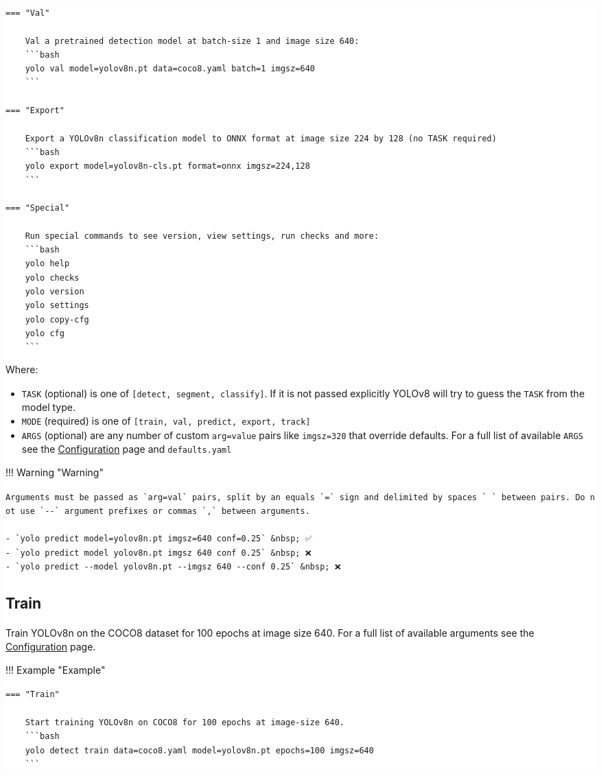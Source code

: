    === "Val"

        Val a pretrained detection model at batch-size 1 and image size 640:
        ```bash
        yolo val model=yolov8n.pt data=coco8.yaml batch=1 imgsz=640
        ```

    === "Export"

        Export a YOLOv8n classification model to ONNX format at image size 224 by 128 (no TASK required)
        ```bash
        yolo export model=yolov8n-cls.pt format=onnx imgsz=224,128
        ```

    === "Special"

        Run special commands to see version, view settings, run checks and more:
        ```bash
        yolo help
        yolo checks
        yolo version
        yolo settings
        yolo copy-cfg
        yolo cfg
        ```

Where:

- `TASK` (optional) is one of `[detect, segment, classify]`. If it is not passed explicitly YOLOv8 will try to guess the `TASK` from the model type.
- `MODE` (required) is one of `[train, val, predict, export, track]`
- `ARGS` (optional) are any number of custom `arg=value` pairs like `imgsz=320` that override defaults. For a full list of available `ARGS` see the [Configuration](cfg.md) page and `defaults.yaml`

!!! Warning "Warning"

    Arguments must be passed as `arg=val` pairs, split by an equals `=` sign and delimited by spaces ` ` between pairs. Do not use `--` argument prefixes or commas `,` between arguments.

    - `yolo predict model=yolov8n.pt imgsz=640 conf=0.25` &nbsp; ✅
    - `yolo predict model yolov8n.pt imgsz 640 conf 0.25` &nbsp; ❌
    - `yolo predict --model yolov8n.pt --imgsz 640 --conf 0.25` &nbsp; ❌

## Train

Train YOLOv8n on the COCO8 dataset for 100 epochs at image size 640. For a full list of available arguments see the [Configuration](cfg.md) page.

!!! Example "Example"

    === "Train"

        Start training YOLOv8n on COCO8 for 100 epochs at image-size 640.
        ```bash
        yolo detect train data=coco8.yaml model=yolov8n.pt epochs=100 imgsz=640
        ```
